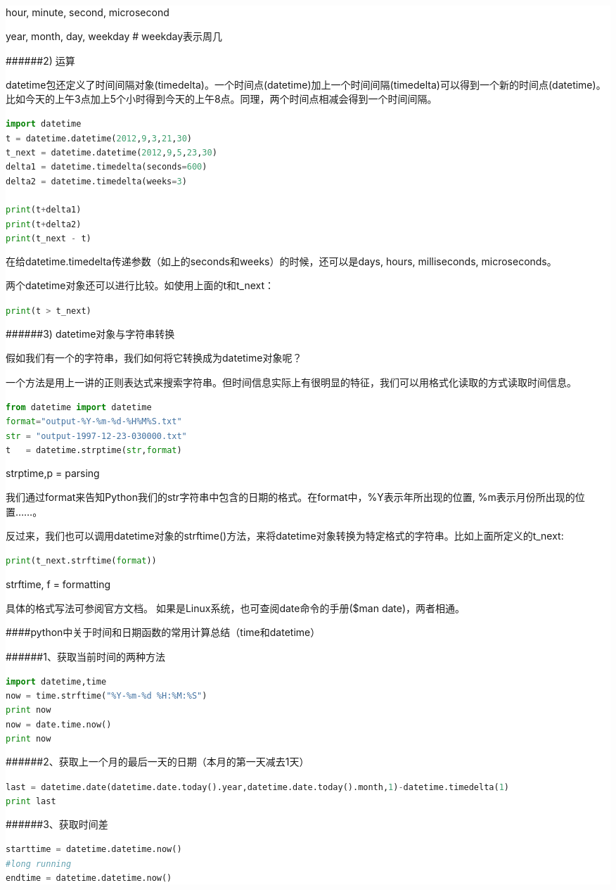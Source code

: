 hour, minute, second, microsecond

year, month, day, weekday   # weekday表示周几

######2) 运算

datetime包还定义了时间间隔对象(timedelta)。一个时间点(datetime)加上一个时间间隔(timedelta)可以得到一个新的时间点(datetime)。比如今天的上午3点加上5个小时得到今天的上午8点。同理，两个时间点相减会得到一个时间间隔。
```python
import datetime
t = datetime.datetime(2012,9,3,21,30)
t_next = datetime.datetime(2012,9,5,23,30)
delta1 = datetime.timedelta(seconds=600)
delta2 = datetime.timedelta(weeks=3)

print(t+delta1)
print(t+delta2)
print(t_next - t)
```
在给datetime.timedelta传递参数（如上的seconds和weeks）的时候，还可以是days, hours, milliseconds, microseconds。

两个datetime对象还可以进行比较。如使用上面的t和t_next：
```python
print(t > t_next)
```

######3) datetime对象与字符串转换

假如我们有一个的字符串，我们如何将它转换成为datetime对象呢？

一个方法是用上一讲的正则表达式来搜索字符串。但时间信息实际上有很明显的特征，我们可以用格式化读取的方式读取时间信息。
```python
from datetime import datetime
format="output-%Y-%m-%d-%H%M%S.txt"
str = "output-1997-12-23-030000.txt"
t   = datetime.strptime(str,format)
```
strptime,p = parsing

我们通过format来告知Python我们的str字符串中包含的日期的格式。在format中，%Y表示年所出现的位置, %m表示月份所出现的位置……。

反过来，我们也可以调用datetime对象的strftime()方法，来将datetime对象转换为特定格式的字符串。比如上面所定义的t_next:

```python
print(t_next.strftime(format))
```
strftime, f = formatting

具体的格式写法可参阅官方文档。 如果是Linux系统，也可查阅date命令的手册($man date)，两者相通。


####python中关于时间和日期函数的常用计算总结（time和datetime）

######1、获取当前时间的两种方法
```python
import datetime,time
now = time.strftime("%Y-%m-%d %H:%M:%S")
print now
now = date.time.now()
print now
```
######2、获取上一个月的最后一天的日期（本月的第一天减去1天）
```python
last = datetime.date(datetime.date.today().year,datetime.date.today().month,1)-datetime.timedelta(1)
print last
```
######3、获取时间差
```python
starttime = datetime.datetime.now()
#long running
endtime = datetime.datetime.now()
```